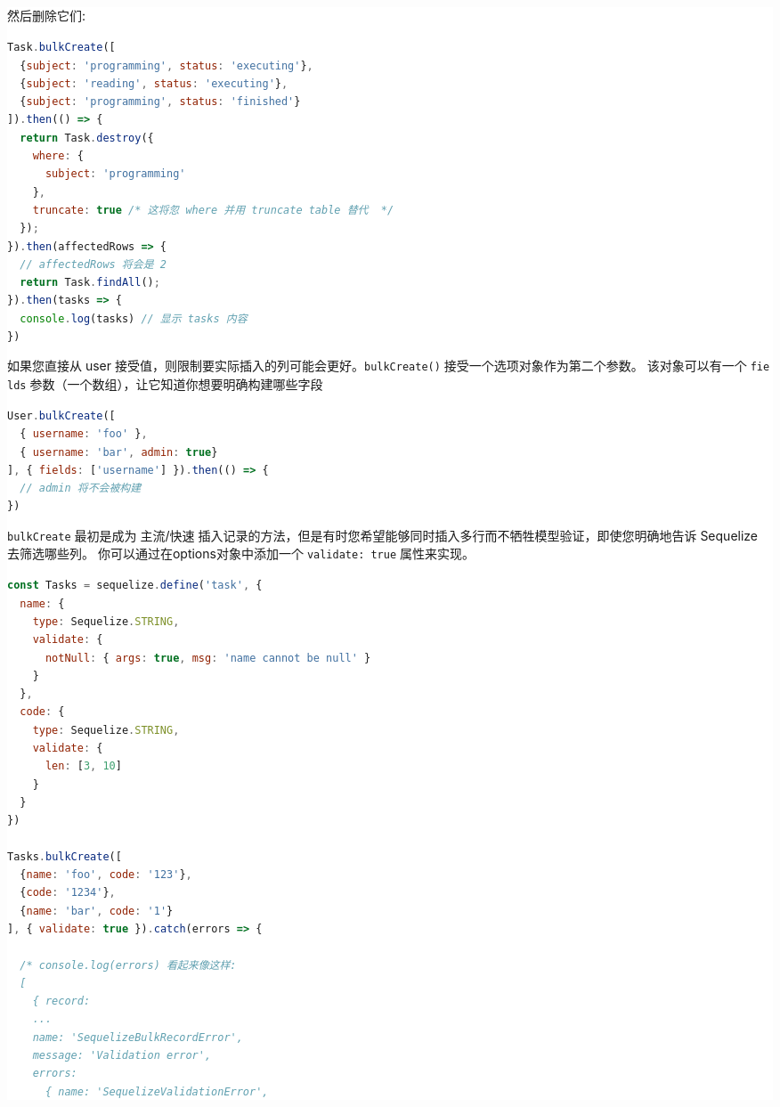 然后删除它们:

```js
Task.bulkCreate([
  {subject: 'programming', status: 'executing'},
  {subject: 'reading', status: 'executing'},
  {subject: 'programming', status: 'finished'}
]).then(() => {
  return Task.destroy({
    where: {
      subject: 'programming'
    },
    truncate: true /* 这将忽 where 并用 truncate table 替代  */
  });
}).then(affectedRows => {
  // affectedRows 将会是 2
  return Task.findAll();
}).then(tasks => {
  console.log(tasks) // 显示 tasks 内容
})
```

如果您直接从 user 接受值，则限制要实际插入的列可能会更好。`bulkCreate()` 接受一个选项对象作为第二个参数。 该对象可以有一个 `fields` 参数（一个数组），让它知道你想要明确构建哪些字段

```js
User.bulkCreate([
  { username: 'foo' },
  { username: 'bar', admin: true}
], { fields: ['username'] }).then(() => {
  // admin 将不会被构建
})
```

`bulkCreate`  最初是成为 主流/快速 插入记录的方法，但是有时您希望能够同时插入多行而不牺牲模型验证，即使您明确地告诉 Sequelize 去筛选哪些列。 你可以通过在options对象中添加一个 `validate: true` 属性来实现。

```js
const Tasks = sequelize.define('task', {
  name: {
    type: Sequelize.STRING,
    validate: {
      notNull: { args: true, msg: 'name cannot be null' }
    }
  },
  code: {
    type: Sequelize.STRING,
    validate: {
      len: [3, 10]
    }
  }
})
 
Tasks.bulkCreate([
  {name: 'foo', code: '123'},
  {code: '1234'},
  {name: 'bar', code: '1'}
], { validate: true }).catch(errors => {

  /* console.log(errors) 看起来像这样:
  [
    { record:
    ...
    name: 'SequelizeBulkRecordError',
    message: 'Validation error',
    errors:
      { name: 'SequelizeValidationError',
```
